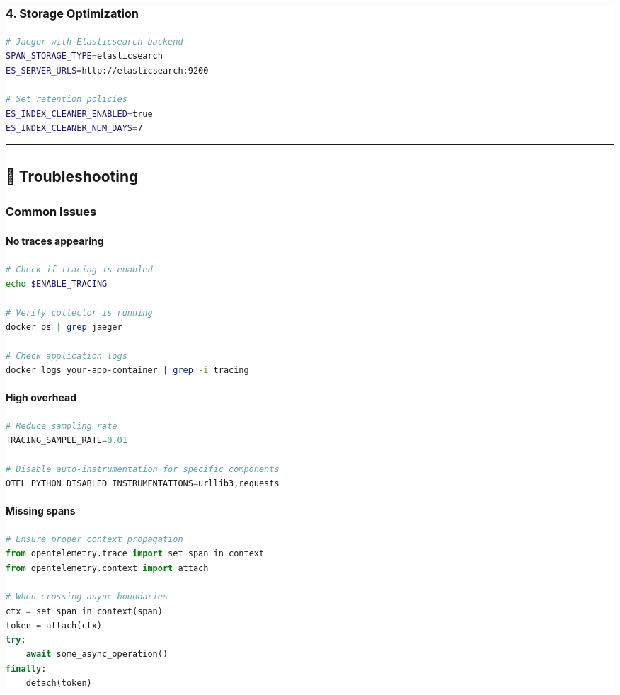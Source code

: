 ### **4. Storage Optimization**

```bash
# Jaeger with Elasticsearch backend
SPAN_STORAGE_TYPE=elasticsearch
ES_SERVER_URLS=http://elasticsearch:9200

# Set retention policies
ES_INDEX_CLEANER_ENABLED=true
ES_INDEX_CLEANER_NUM_DAYS=7
```

---

## 🔧 **Troubleshooting**

### **Common Issues**

#### **No traces appearing**
```bash
# Check if tracing is enabled
echo $ENABLE_TRACING

# Verify collector is running
docker ps | grep jaeger

# Check application logs
docker logs your-app-container | grep -i tracing
```

#### **High overhead**
```python
# Reduce sampling rate
TRACING_SAMPLE_RATE=0.01

# Disable auto-instrumentation for specific components
OTEL_PYTHON_DISABLED_INSTRUMENTATIONS=urllib3,requests
```

#### **Missing spans**
```python
# Ensure proper context propagation
from opentelemetry.trace import set_span_in_context
from opentelemetry.context import attach

# When crossing async boundaries
ctx = set_span_in_context(span)
token = attach(ctx)
try:
    await some_async_operation()
finally:
    detach(token)
```
